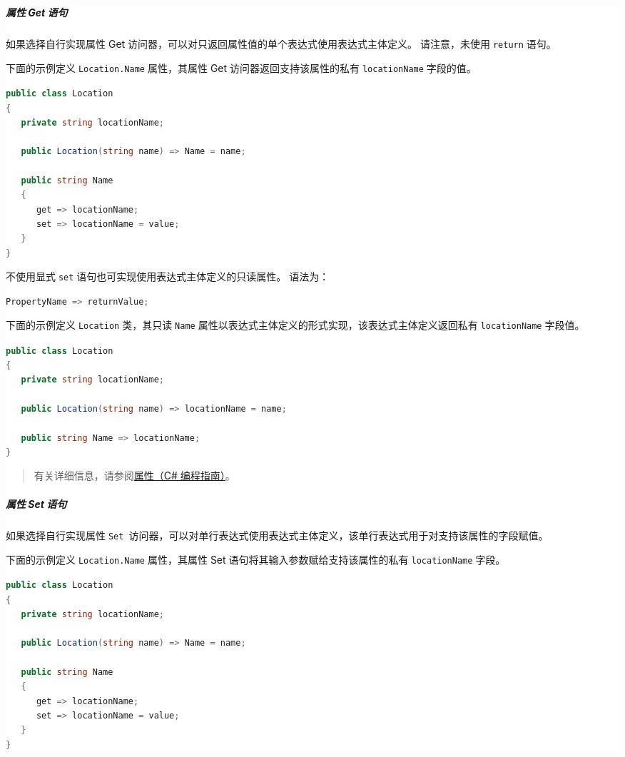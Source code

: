 ##### 属性 Get 语句

如果选择自行实现属性 Get 访问器，可以对只返回属性值的单个表达式使用表达式主体定义。 请注意，未使用 `return` 语句。

下面的示例定义 `Location.Name` 属性，其属性 Get 访问器返回支持该属性的私有 `locationName` 字段的值。

```c#
public class Location
{
   private string locationName;
   
   public Location(string name) => Name = name;

   public string Name
   {
      get => locationName;
      set => locationName = value;
   } 
}
```

不使用显式 `set` 语句也可实现使用表达式主体定义的只读属性。 语法为：

```c#
PropertyName => returnValue;
```

下面的示例定义 `Location` 类，其只读 `Name` 属性以表达式主体定义的形式实现，该表达式主体定义返回私有 `locationName` 字段值。

```c#
public class Location
{
   private string locationName;
   
   public Location(string name) => locationName = name;

   public string Name => locationName;
}
```

> 有关详细信息，请参阅[属性（C# 编程指南）](https://docs.microsoft.com/zh-cn/dotnet/csharp/programming-guide/classes-and-structs/properties)。

##### 属性 Set 语句

如果选择自行实现属性 `Set `访问器，可以对单行表达式使用表达式主体定义，该单行表达式用于对支持该属性的字段赋值。

下面的示例定义 `Location.Name` 属性，其属性 Set 语句将其输入参数赋给支持该属性的私有 `locationName` 字段。

```c#
public class Location
{
   private string locationName;
   
   public Location(string name) => Name = name;

   public string Name
   {
      get => locationName;
      set => locationName = value;
   } 
}
```
